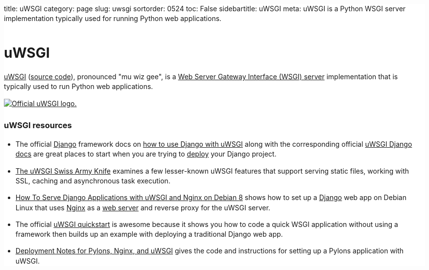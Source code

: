 title: uWSGI
category: page
slug: uwsgi
sortorder: 0524
toc: False
sidebartitle: uWSGI
meta: uWSGI is a Python WSGI server implementation typically used for running Python web applications.


# uWSGI
[uWSGI](https://uwsgi-docs.readthedocs.io/en/latest/) 
([source code](https://github.com/unbit/uwsgi)), pronounced "mu wiz gee", 
is a [Web Server Gateway Interface (WSGI) server](/wsgi-servers.html)
implementation that is typically used to run Python web applications.

<a href="https://uwsgi-docs.readthedocs.io/en/latest/" style="border: none;"><img src="/img/logos/uwsgi.png" width="100%" alt="Official uWSGI logo." class="shot"></a>


### uWSGI resources
* The official [Django](/django.html) framework docs on 
  [how to use Django with uWSGI](https://docs.djangoproject.com/en/dev/howto/deployment/wsgi/uwsgi/)
  along with the corresponding official
  [uWSGI Django docs](https://uwsgi.readthedocs.io/en/latest/tutorials/Django_and_nginx.html)
  are great places to start when you are trying to [deploy](/deployment.html)
  your Django project.

* [The uWSGI Swiss Army Knife](https://lincolnloop.com/blog/uwsgi-swiss-army-knife/)
  examines a few lesser-known uWSGI features that support serving static 
  files, working with SSL, caching and asynchronous task execution.

* [How To Serve Django Applications with uWSGI and Nginx on Debian 8](https://www.digitalocean.com/community/tutorials/how-to-serve-django-applications-with-uwsgi-and-nginx-on-debian-8)
  shows how to set up a [Django](/django.html) web app on Debian Linux that
  uses [Nginx](/nginx.html) as a [web server](/web-servers.html) and reverse 
  proxy for the uWSGI server.

* The official 
  [uWSGI quickstart](https://uwsgi-docs.readthedocs.io/en/latest/WSGIquickstart.html)
  is awesome because it shows you how to code a quick WSGI application without
  using a framework then builds up an example with deploying a traditional 
  Django web app.

* [Deployment Notes for Pylons, Nginx, and uWSGI](http://tonylandis.com/python/deployment-howt-pylons-nginx-and-uwsgi/)
  gives the code and instructions for setting up a Pylons application 
  with uWSGI.
